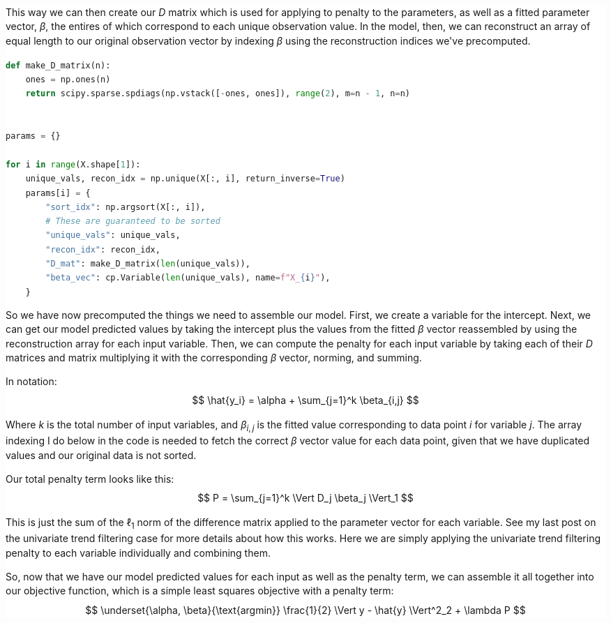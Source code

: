 This way we can then create our $D$ matrix which is used for applying to penalty to the parameters, as well as a fitted parameter vector, $\beta$, the entires of which correspond to each unique observation value. In the model, then, we can reconstruct an array of equal length to our original observation vector by indexing $\beta$ using the reconstruction indices we've precomputed.


```python
def make_D_matrix(n):
    ones = np.ones(n)
    return scipy.sparse.spdiags(np.vstack([-ones, ones]), range(2), m=n - 1, n=n)


params = {}

for i in range(X.shape[1]):
    unique_vals, recon_idx = np.unique(X[:, i], return_inverse=True)
    params[i] = {
        "sort_idx": np.argsort(X[:, i]),
        # These are guaranteed to be sorted
        "unique_vals": unique_vals,
        "recon_idx": recon_idx,
        "D_mat": make_D_matrix(len(unique_vals)),
        "beta_vec": cp.Variable(len(unique_vals), name=f"X_{i}"),
    }
```

So we have now precomputed the things we need to assemble our model. First, we create a variable for the intercept. Next, we can get our model predicted values by taking the intercept plus the values from the fitted $\beta$ vector reassembled by using the reconstruction array for each input variable. Then, we can compute the penalty for each input variable by taking each of their $D$ matrices and matrix multiplying it with the corresponding $\beta$ vector, norming, and summing.

In notation:
$$
\hat{y_i} = \alpha + \sum_{j=1}^k \beta_{i,j}
$$

Where $k$ is the total number of input variables, and $\beta_{i,j}$ is the fitted value corresponding to data point $i$ for variable $j$. The array indexing I do below in the code is needed to fetch the correct $\beta$ vector value for each data point, given that we have duplicated values and our original data is not sorted.

Our total penalty term looks like this:
$$
P = \sum_{j=1}^k \Vert D_j \beta_j \Vert_1
$$

This is just the sum of the $\ell_1$ norm of the difference matrix applied to the parameter vector for each variable. See my last post on the univariate trend filtering case for more details about how this works. Here we are simply applying the univariate trend filtering penalty to each variable individually and combining them.

So, now that we have our model predicted values for each input as well as the penalty term, we can assemble it all together into our objective function, which is a simple least squares objective with a penalty term:
$$
\underset{\alpha, \beta}{\text{argmin}} \frac{1}{2} \Vert y - \hat{y} \Vert^2_2 + \lambda P
$$
